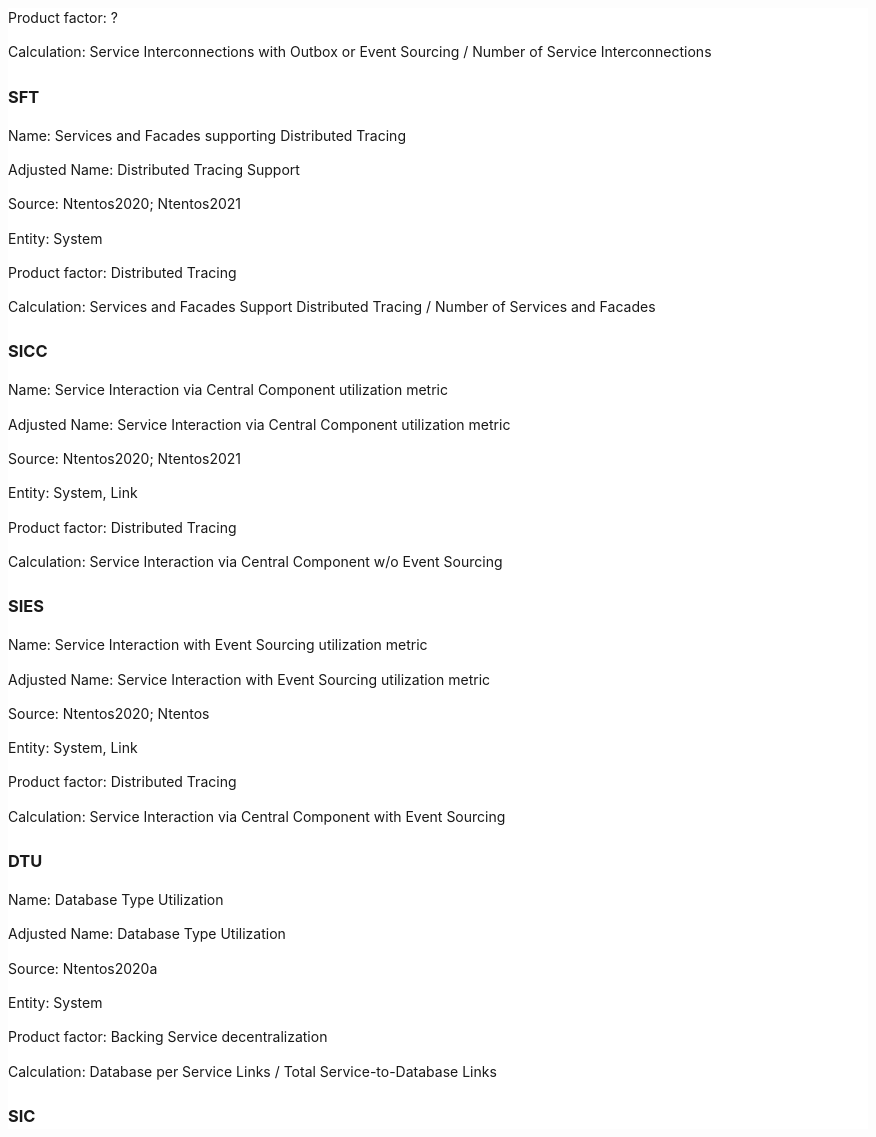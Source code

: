 Product factor: ?

Calculation: Service Interconnections with Outbox or Event Sourcing / Number of Service Interconnections

### SFT

Name: Services and Facades supporting Distributed Tracing

Adjusted Name: Distributed Tracing Support

Source: Ntentos2020; Ntentos2021

Entity: System

Product factor: Distributed Tracing

Calculation: Services and Facades Support Distributed Tracing / Number of Services and Facades

### SICC

Name: Service Interaction via Central Component utilization metric

Adjusted Name: Service Interaction via Central Component utilization metric

Source: Ntentos2020; Ntentos2021

Entity: System, Link

Product factor: Distributed Tracing

Calculation: Service Interaction via Central Component w/o Event Sourcing

### SIES

Name: Service Interaction with Event Sourcing utilization metric

Adjusted Name: Service Interaction with Event Sourcing utilization metric

Source: Ntentos2020; Ntentos

Entity: System, Link

Product factor: Distributed Tracing

Calculation: Service Interaction via Central Component with Event Sourcing

### DTU

Name: Database Type Utilization

Adjusted Name: Database Type Utilization

Source: Ntentos2020a

Entity: System

Product factor: Backing Service decentralization

Calculation: Database per Service Links / Total Service-to-Database Links

### SIC
